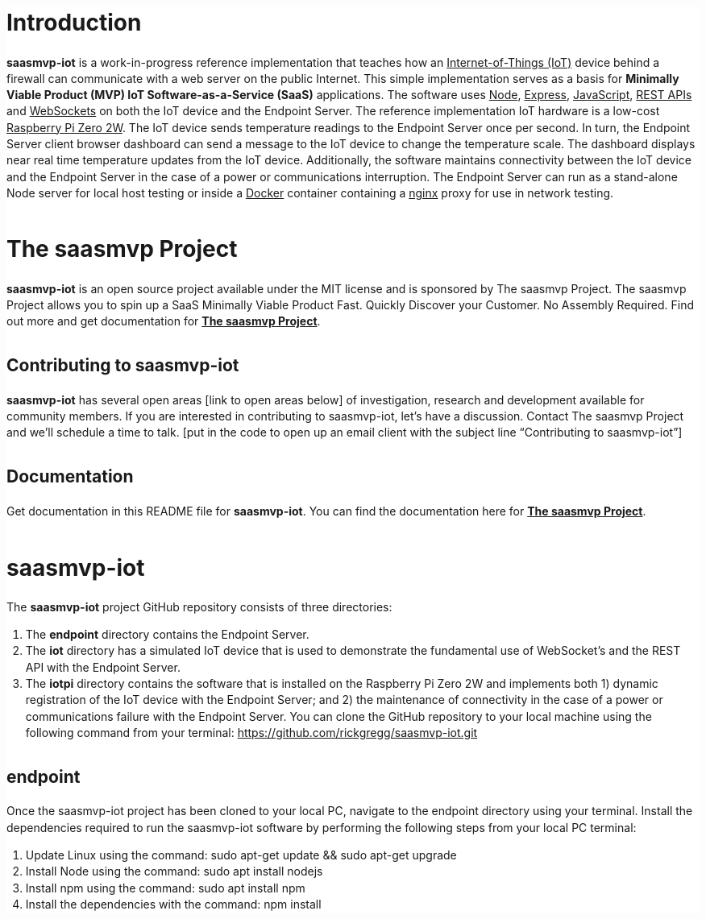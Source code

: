 # Introduction
**saasmvp-iot** is a work-in-progress reference implementation that teaches how an [Internet-of-Things (IoT)](https://en.wikipedia.org/wiki/Internet_of_things) device behind a firewall can  communicate with a web server on the public Internet. This simple implementation serves as a basis for **Minimally Viable Product (MVP) IoT Software-as-a-Service (SaaS)** applications. The software uses [Node](https://nodejs.org/en), [Express](https://expressjs.com/), [JavaScript](https://developer.mozilla.org/en-US/docs/Web/JavaScript), [REST APIs](https://stackoverflow.blog/2020/03/02/best-practices-for-rest-api-design/) and [WebSockets](https://developer.mozilla.org/en-US/docs/Glossary/WebSockets) on both the IoT device and the Endpoint Server. The reference implementation IoT hardware is a low-cost [Raspberry Pi Zero 2W](https://www.raspberrypi.com/products/raspberry-pi-zero-2-w/). The IoT device sends temperature readings to the Endpoint Server once per second. In turn, the Endpoint Server client browser dashboard can send a message to the IoT device to change the temperature scale. The dashboard displays near real time temperature updates from the IoT device. Additionally, the software maintains connectivity between the IoT device and the Endpoint Server in the case of a power or communications interruption. The Endpoint Server can run as a stand-alone Node server for local host testing or inside a [Docker](https://www.docker.com/) container containing a [nginx](https://nginx.org/en/) proxy for use in network testing.

# The saasmvp Project
**saasmvp-iot** is an open source project available under the MIT license and is sponsored by The saasmvp Project. The saasmvp Project allows you to spin up a SaaS Minimally Viable Product Fast. Quickly Discover your Customer. No Assembly Required. Find out more and get documentation for [**The saasmvp Project**](https://saasmvp.org). 

## Contributing to saasmvp-iot
**saasmvp-iot** has several open areas [link to open areas below] of investigation, research and development available for community members. If you are interested in contributing to saasmvp-iot, let’s have a discussion. Contact The saasmvp Project and we’ll schedule a time to talk. [put in the code to open up an email client with the subject line “Contributing to saasmvp-iot”]

## Documentation
Get documentation in this README file for **saasmvp-iot**. You can find the documentation here for [**The saasmvp Project**](https://saasmvp.org).

# saasmvp-iot
The **saasmvp-iot** project GitHub repository consists of three directories:
1.	The **endpoint** directory contains the Endpoint Server.
2.	The **iot** directory has a simulated IoT device that is used to demonstrate the fundamental use of WebSocket’s and the REST API with the Endpoint Server.
3.	The **iotpi** directory contains the software that is installed on the Raspberry Pi Zero 2W and implements both 1) dynamic registration of the IoT device with the Endpoint Server; and 2) the maintenance of connectivity in the case of a power or communications failure with the Endpoint Server.
You can clone the GitHub repository to your local machine using the following command from your terminal: https://github.com/rickgregg/saasmvp-iot.git

## endpoint
Once the saasmvp-iot project has been cloned to your local PC, navigate to the endpoint directory using your terminal. Install the dependencies required to run the saasmvp-iot software by performing the following steps from your local PC terminal:
1.	Update Linux using the command: sudo apt-get update && sudo apt-get upgrade
2.	Install Node using the command: sudo apt install nodejs
3.	Install npm using the command: sudo apt install npm
4.	Install the dependencies with the command: npm install